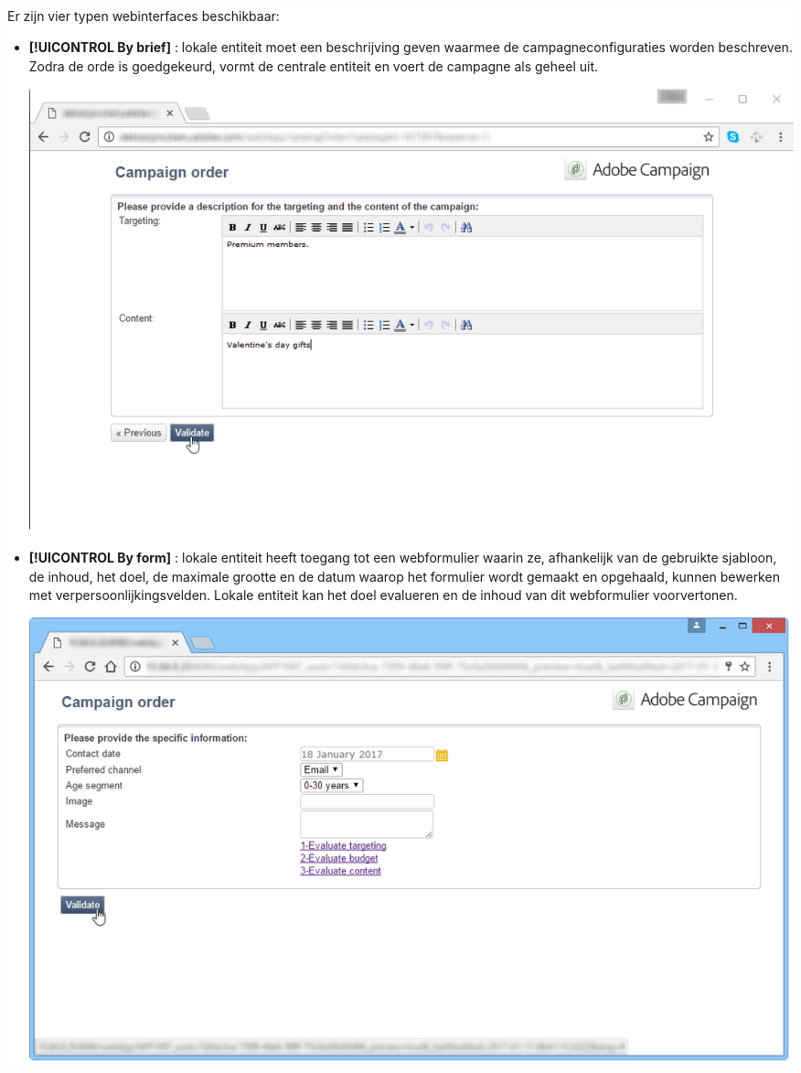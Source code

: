 Er zijn vier typen webinterfaces beschikbaar:

* **[!UICONTROL By brief]** : lokale entiteit moet een beschrijving geven waarmee de campagneconfiguraties worden beschreven. Zodra de orde is goedgekeurd, vormt de centrale entiteit en voert de campagne als geheel uit.

  ![](assets/mkt_distr_6.png)

* **[!UICONTROL By form]** : lokale entiteit heeft toegang tot een webformulier waarin ze, afhankelijk van de gebruikte sjabloon, de inhoud, het doel, de maximale grootte en de datum waarop het formulier wordt gemaakt en opgehaald, kunnen bewerken met verpersoonlijkingsvelden. Lokale entiteit kan het doel evalueren en de inhoud van dit webformulier voorvertonen.

  ![](assets/mkt_distr_8.png)
